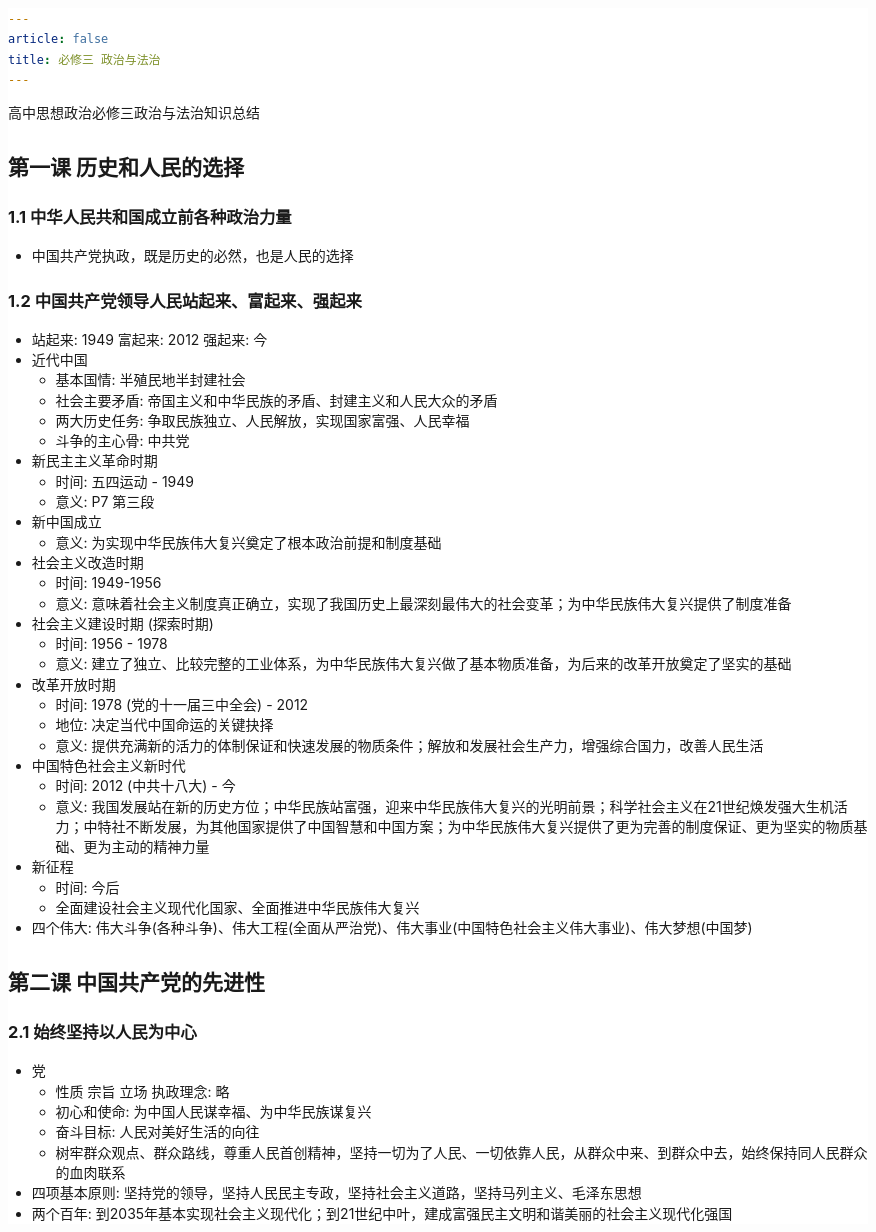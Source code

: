 ```yaml
---
article: false
title: 必修三 政治与法治
---
```

高中思想政治必修三政治与法治知识总结


## 第一课 历史和人民的选择

### 1.1 中华人民共和国成立前各种政治力量
- 中国共产党执政，既是历史的必然，也是人民的选择

### 1.2 中国共产党领导人民站起来、富起来、强起来
- 站起来: 1949 富起来: 2012 强起来: 今
- 近代中国  
    - 基本国情: 半殖民地半封建社会  
    - 社会主要矛盾: 帝国主义和中华民族的矛盾、封建主义和人民大众的矛盾  
    - 两大历史任务: 争取民族独立、人民解放，实现国家富强、人民幸福  
    - 斗争的主心骨: 中共党
- 新民主主义革命时期  
    - 时间: 五四运动 - 1949  
    - 意义: P7 第三段
- 新中国成立  
    - 意义: 为实现中华民族伟大复兴奠定了根本政治前提和制度基础  
- 社会主义改造时期  
    - 时间: 1949-1956  
    - 意义: 意味着社会主义制度真正确立，实现了我国历史上最深刻最伟大的社会变革；为中华民族伟大复兴提供了制度准备  
- 社会主义建设时期 (探索时期)  
    - 时间: 1956 - 1978  
    - 意义: 建立了独立、比较完整的工业体系，为中华民族伟大复兴做了基本物质准备，为后来的改革开放奠定了坚实的基础
- 改革开放时期  
    - 时间: 1978 (党的十一届三中全会) - 2012   
    - 地位: 决定当代中国命运的关键抉择
    - 意义: 提供充满新的活力的体制保证和快速发展的物质条件；解放和发展社会生产力，增强综合国力，改善人民生活
- 中国特色社会主义新时代  
    - 时间: 2012 (中共十八大) - 今
    - 意义: 我国发展站在新的历史方位；中华民族站富强，迎来中华民族伟大复兴的光明前景；科学社会主义在21世纪焕发强大生机活力；中特社不断发展，为其他国家提供了中国智慧和中国方案；为中华民族伟大复兴提供了更为完善的制度保证、更为坚实的物质基础、更为主动的精神力量
- 新征程
    - 时间: 今后
    - 全面建设社会主义现代化国家、全面推进中华民族伟大复兴
- 四个伟大: 伟大斗争(各种斗争)、伟大工程(全面从严治党)、伟大事业(中国特色社会主义伟大事业)、伟大梦想(中国梦)

## 第二课 中国共产党的先进性

### 2.1 始终坚持以人民为中心

- 党
    - 性质 宗旨 立场 执政理念: 略
    - 初心和使命: 为中国人民谋幸福、为中华民族谋复兴
    - 奋斗目标: 人民对美好生活的向往
    - 树牢群众观点、群众路线，尊重人民首创精神，坚持一切为了人民、一切依靠人民，从群众中来、到群众中去，始终保持同人民群众的血肉联系
- 四项基本原则: 坚持党的领导，坚持人民民主专政，坚持社会主义道路，坚持马列主义、毛泽东思想
- 两个百年: 到2035年基本实现社会主义现代化；到21世纪中叶，建成富强民主文明和谐美丽的社会主义现代化强国
